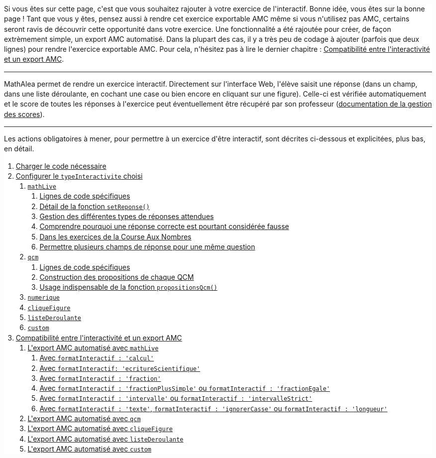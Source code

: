 Si vous êtes sur cette page, c'est que vous souhaitez rajouter à votre exercice de l'interactif. Bonne idée, vous êtes sur la bonne page ! Tant que vous y êtes, pensez aussi à rendre cet exercice exportable AMC même si vous n'utilisez pas AMC, certains seront ravis de découvrir cette opportunité dans votre exercice. Une fonctionnalité a été rajoutée pour créer, de façon extrèmement simple, un export AMC automatisé. Dans la plupart des cas, il y a très peu de codage à ajouter (parfois que deux lignes) pour rendre l'exercice exportable AMC. Pour cela, n'hésitez pas à lire le dernier chapitre : [Compatibilité entre l'interactivité et un export AMC](#compatibilite_interactivite_AMC).

---

MathAlea permet de rendre un exercice interactif. Directement sur l'interface Web, l'élève saisit une réponse (dans un champ, dans une liste déroulante, en cochant une case ou bien encore en cliquant sur une figure). Celle-ci est vérifiée automatiquement et le score de toutes les réponses à l'exercice peut éventuellement être récupéré par son professeur ([documentation de la gestion des scores](https://coopmaths.fr/mathalea.html?v=scores)).

---



 Les actions obligatoires à mener, pour permettre à un exercice d'être interactif, sont décrites ci-dessous et explicitées, plus bas, en détail.

1. [Charger le code nécessaire](#code_necessaire)
1. [Configurer le `typeInteractivite` choisi](#configurer_typeInteractivite)
    1. [`mathLive`](#typeInteractivite_mathLive)
        1. [Lignes de code spécifiques](#typeInteractivite_mathLive_lignescodespecifiques)
        1. [Détail de la fonction `setReponse()`](#typeInteractivite_mathLive_fonction_setReponse)
        1. [Gestion des différentes types de réponses attendues](#typeInteractivite_mathLive_types_reponses)
        1. [Comprendre pourquoi une réponse correcte est pourtant considérée fausse](#typeInteractivite_mathLive_debug)
        1. [Dans les exercices de la Course Aux Nombres](#typeInteractivite_mathLive_CAN)
        1. [Permettre plusieurs champs de réponse pour une même question](#typeInteractivite_mathLive_plusieurs_champs)
    1. [`qcm`](#typeInteractivite_qcm)
        1. [Lignes de code spécifiques](#typeInteractivite_qcm_lignescodespecifiques)
        1. [Construction des propositions de chaque QCM](#typeInteractivite_qcm_constructions_propositions)
        1. [Usage indispensable de la fonction `propositionsQcm()`](#typeInteractivite_qcm_fonction_propositionsQcm)
    1. [`numerique`](#typeInteractivite_numerique)
    1. [`cliqueFigure`](#typeInteractivite_cliqueFigure)
    1. [`listeDeroulante`](#typeInteractivite_listeDeroulante)
    1. [`custom`](#typeInteractivite_custom)
1. [Compatibilité entre l'interactivité et un export AMC](#compatibilite_interactivite_AMC)
    1. [L'export AMC automatisé avec `mathLive`](#export_AMC_automatise_mathLive)
        1. [Avec `formatInteractif : 'calcul'`](#export_AMC_automatise_mathLive_calcul)
        1. [Avec `formatInteractif: 'ecritureScientifique'`](#export_AMC_automatise_mathLive_ecritureScientifique)
        1. [Avec `formatInteractif : 'fraction'`](#export_AMC_automatise_mathLive_fraction)
        1. [Avec `formatInteractif : 'fractionPlusSimple'` ou `formatInteractif : 'fractionEgale'`](#export_AMC_automatise_mathLive_fractionEgale)
        1. [Avec `formatInteractif : 'intervalle'` ou `formatInteractif : 'intervalleStrict'`](#export_AMC_automatise_mathLive_intervalle)
        1. [Avec `formatInteractif : 'texte'`, `formatInteractif : 'ignorerCasse'` ou `formatInteractif : 'longueur'`](#export_AMC_automatise_mathLive_texte)
    1. [L'export AMC automatisé avec `qcm`](#export_AMC_automatise_qcm)
    1. [L'export AMC automatisé avec `cliqueFigure`](#export_AMC_automatise_cliqueFigure)
    1. [L'export AMC automatisé avec `listeDeroulante`](#export_AMC_automatise_listeDeroulante)
    1. [L'export AMC automatisé avec `custom`](#export_AMC_automatise_custom)
